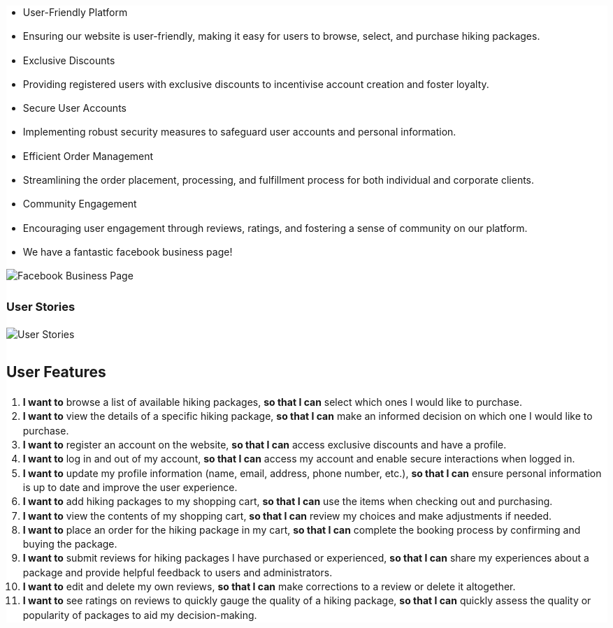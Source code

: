 - User-Friendly Platform

- Ensuring our website is user-friendly, making it easy for users to browse, select, and purchase hiking packages.

- Exclusive Discounts

- Providing registered users with exclusive discounts to incentivise account creation and foster loyalty.

- Secure User Accounts

- Implementing robust security measures to safeguard user accounts and personal information.

- Efficient Order Management

- Streamlining the order placement, processing, and fulfillment process for both individual and corporate clients.

- Community Engagement

- Encouraging user engagement through reviews, ratings, and fostering a sense of community on our platform.

- We have a fantastic facebook business page! 

![Facebook Business Page](https://res.cloudinary.com/dbagkfamv/image/upload/v1700340288/facebook_business_page_idefss.png)


### User Stories

![User Stories](https://res.cloudinary.com/dbagkfamv/image/upload/v1700340281/user_stories1_jzndtw.png)

## User Features

1. **I want to** browse a list of available hiking packages, **so that I can** select which ones I would like to purchase.
2. **I want to** view the details of a specific hiking package, **so that I can** make an informed decision on which one I would like to purchase.
3. **I want to** register an account on the website, **so that I can** access exclusive discounts and have a profile.
4. **I want to** log in and out of my account, **so that I can** access my account and enable secure interactions when logged in.
5. **I want to** update my profile information (name, email, address, phone number, etc.), **so that I can** ensure personal information is up to date and improve the user experience.
6. **I want to** add hiking packages to my shopping cart, **so that I can** use the items when checking out and purchasing.
7. **I want to** view the contents of my shopping cart, **so that I can** review my choices and make adjustments if needed.
8. **I want to** place an order for the hiking package in my cart, **so that I can** complete the booking process by confirming and buying the package.
9. **I want to** submit reviews for hiking packages I have purchased or experienced, **so that I can** share my experiences about a package and provide helpful feedback to users and administrators.
10. **I want to** edit and delete my own reviews, **so that I can** make corrections to a review or delete it altogether.
11. **I want to** see ratings on reviews to quickly gauge the quality of a hiking package, **so that I can** quickly assess the quality or popularity of packages to aid my decision-making.
